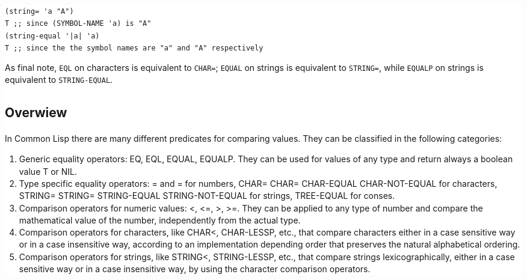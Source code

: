     (string= 'a "A")
    T ;; since (SYMBOL-NAME 'a) is "A"
    (string-equal '|a| 'a)
    T ;; since the the symbol names are "a" and "A" respectively

As final note, `EQL` on characters is equivalent to `CHAR=`; `EQUAL` on strings is equivalent to `STRING=`, while `EQUALP` on strings is equivalent to `STRING-EQUAL`.



## Overwiew
In Common Lisp there are many different predicates for comparing values. They can be classified in the following categories:

1. Generic equality operators: EQ, EQL, EQUAL, EQUALP. They can be used for values of any type and return always a boolean value T or NIL.
2. Type specific equality operators: = and \= for numbers, CHAR= CHAR\= CHAR-EQUAL CHAR-NOT-EQUAL for characters, STRING= STRING\= STRING-EQUAL STRING-NOT-EQUAL for strings, TREE-EQUAL for conses.
3. Comparison operators for numeric values: <, <=, >, >=. They can be applied to any type of number and compare the mathematical value of the number, independently from the actual type.
4. Comparison operators for characters, like CHAR<, CHAR-LESSP, etc., that compare characters either in a case sensitive way or in a case insensitive way, according to an implementation depending order that preserves the natural alphabetical ordering.
5. Comparison operators for strings, like STRING<, STRING-LESSP, etc., that compare strings lexicographically,  either in a case sensitive way or in a case insensitive way, by using the character comparison operators.

